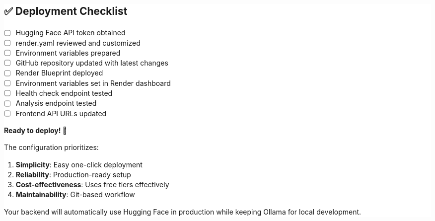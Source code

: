 
## ✅ Deployment Checklist

- [ ] Hugging Face API token obtained
- [ ] render.yaml reviewed and customized
- [ ] Environment variables prepared
- [ ] GitHub repository updated with latest changes
- [ ] Render Blueprint deployed
- [ ] Environment variables set in Render dashboard
- [ ] Health check endpoint tested
- [ ] Analysis endpoint tested
- [ ] Frontend API URLs updated

**Ready to deploy! 🚀**

The configuration prioritizes:
1. **Simplicity**: Easy one-click deployment
2. **Reliability**: Production-ready setup
3. **Cost-effectiveness**: Uses free tiers effectively
4. **Maintainability**: Git-based workflow

Your backend will automatically use Hugging Face in production while keeping Ollama for local development.
